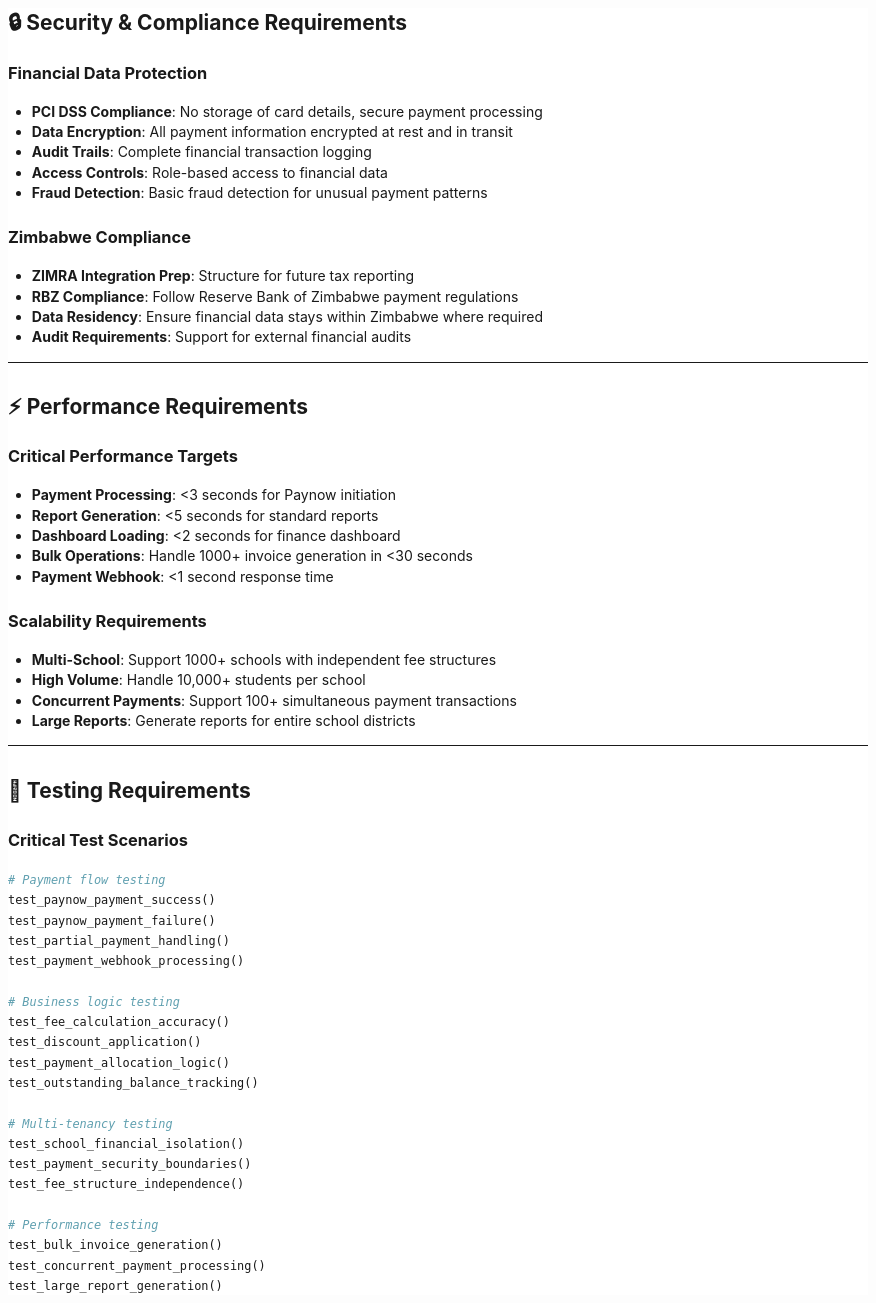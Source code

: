 
## 🔒 **Security & Compliance Requirements**

### **Financial Data Protection**
- **PCI DSS Compliance**: No storage of card details, secure payment processing
- **Data Encryption**: All payment information encrypted at rest and in transit
- **Audit Trails**: Complete financial transaction logging
- **Access Controls**: Role-based access to financial data
- **Fraud Detection**: Basic fraud detection for unusual payment patterns

### **Zimbabwe Compliance**
- **ZIMRA Integration Prep**: Structure for future tax reporting
- **RBZ Compliance**: Follow Reserve Bank of Zimbabwe payment regulations
- **Data Residency**: Ensure financial data stays within Zimbabwe where required
- **Audit Requirements**: Support for external financial audits

---

## ⚡ **Performance Requirements**

### **Critical Performance Targets**
- **Payment Processing**: <3 seconds for Paynow initiation
- **Report Generation**: <5 seconds for standard reports
- **Dashboard Loading**: <2 seconds for finance dashboard
- **Bulk Operations**: Handle 1000+ invoice generation in <30 seconds
- **Payment Webhook**: <1 second response time

### **Scalability Requirements**
- **Multi-School**: Support 1000+ schools with independent fee structures
- **High Volume**: Handle 10,000+ students per school
- **Concurrent Payments**: Support 100+ simultaneous payment transactions
- **Large Reports**: Generate reports for entire school districts

---

## 🧪 **Testing Requirements**

### **Critical Test Scenarios**
```python
# Payment flow testing
test_paynow_payment_success()
test_paynow_payment_failure() 
test_partial_payment_handling()
test_payment_webhook_processing()

# Business logic testing
test_fee_calculation_accuracy()
test_discount_application()
test_payment_allocation_logic()
test_outstanding_balance_tracking()

# Multi-tenancy testing  
test_school_financial_isolation()
test_payment_security_boundaries()
test_fee_structure_independence()

# Performance testing
test_bulk_invoice_generation()
test_concurrent_payment_processing()
test_large_report_generation()
```
